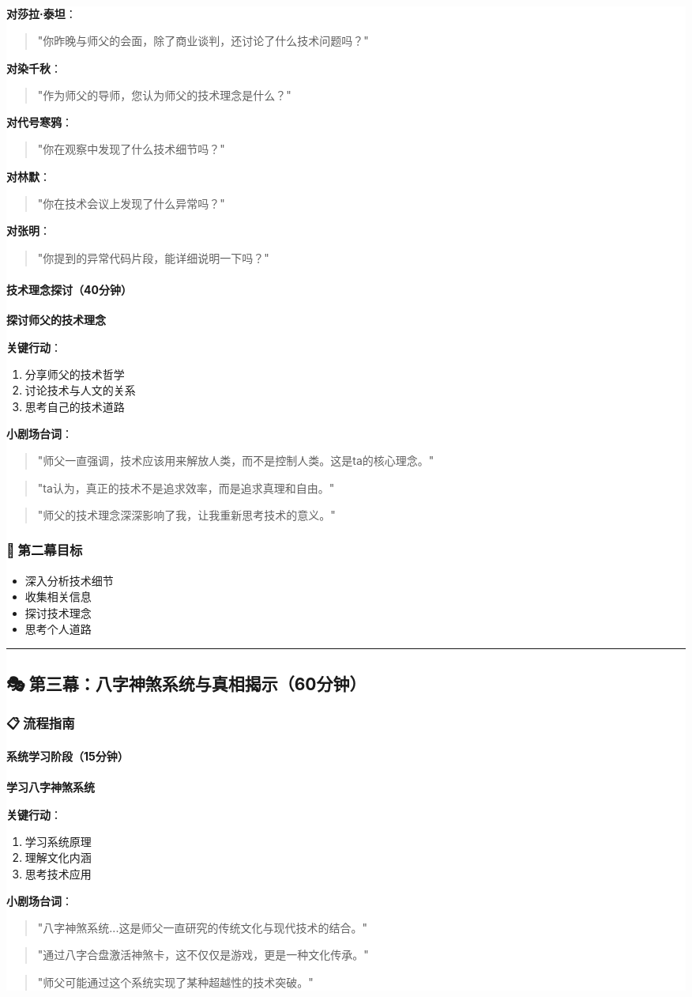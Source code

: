 **对莎拉·泰坦**：
> "你昨晚与师父的会面，除了商业谈判，还讨论了什么技术问题吗？"

**对染千秋**：
> "作为师父的导师，您认为师父的技术理念是什么？"

**对代号寒鸦**：
> "你在观察中发现了什么技术细节吗？"

**对林默**：
> "你在技术会议上发现了什么异常吗？"

**对张明**：
> "你提到的异常代码片段，能详细说明一下吗？"

#### 技术理念探讨（40分钟）
**探讨师父的技术理念**

**关键行动**：
1. 分享师父的技术哲学
2. 讨论技术与人文的关系
3. 思考自己的技术道路

**小剧场台词**：
> "师父一直强调，技术应该用来解放人类，而不是控制人类。这是ta的核心理念。"

> "ta认为，真正的技术不是追求效率，而是追求真理和自由。"

> "师父的技术理念深深影响了我，让我重新思考技术的意义。"

### 🎯 第二幕目标
- 深入分析技术细节
- 收集相关信息
- 探讨技术理念
- 思考个人道路

---

## 🎭 第三幕：八字神煞系统与真相揭示（60分钟）

### 📋 流程指南

#### 系统学习阶段（15分钟）
**学习八字神煞系统**

**关键行动**：
1. 学习系统原理
2. 理解文化内涵
3. 思考技术应用

**小剧场台词**：
> "八字神煞系统...这是师父一直研究的传统文化与现代技术的结合。"

> "通过八字合盘激活神煞卡，这不仅仅是游戏，更是一种文化传承。"

> "师父可能通过这个系统实现了某种超越性的技术突破。"
